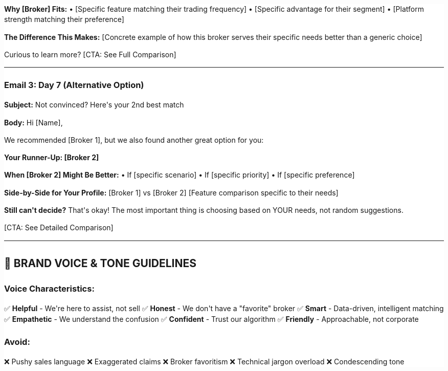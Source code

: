 **Why [Broker] Fits:**
• [Specific feature matching their trading frequency]
• [Specific advantage for their segment]
• [Platform strength matching their preference]

**The Difference This Makes:**
[Concrete example of how this broker serves their specific needs better than a generic choice]

Curious to learn more?
[CTA: See Full Comparison]

---

### Email 3: Day 7 (Alternative Option)

**Subject:** Not convinced? Here's your 2nd best match

**Body:**
Hi [Name],

We recommended [Broker 1], but we also found another great option for you:

**Your Runner-Up: [Broker 2]**

**When [Broker 2] Might Be Better:**
• If [specific scenario]
• If [specific priority]
• If [specific preference]

**Side-by-Side for Your Profile:**
[Broker 1] vs [Broker 2]
[Feature comparison specific to their needs]

**Still can't decide?**
That's okay! The most important thing is choosing based on YOUR needs, not random suggestions.

[CTA: See Detailed Comparison]

---

## 🎨 BRAND VOICE & TONE GUIDELINES

### Voice Characteristics:
✅ **Helpful** - We're here to assist, not sell
✅ **Honest** - We don't have a "favorite" broker
✅ **Smart** - Data-driven, intelligent matching
✅ **Empathetic** - We understand the confusion
✅ **Confident** - Trust our algorithm
✅ **Friendly** - Approachable, not corporate

### Avoid:
❌ Pushy sales language
❌ Exaggerated claims
❌ Broker favoritism
❌ Technical jargon overload
❌ Condescending tone
